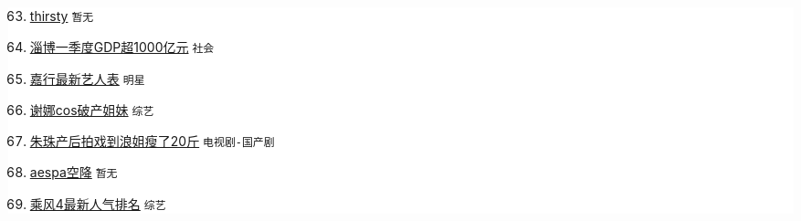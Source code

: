 63. [thirsty](https://m.weibo.cn/search?containerid=100103type%3D1%26t%3D10%26q%3Dthirsty&stream_entry_id=31&isnewpage=1&extparam=seat%3D1%26realpos%3D26%26pos%3D25%26dgr%3D0%26stream_entry_id%3D31%26filter_type%3Drealtimehot%26flag%3D1%26c_type%3D31%26q%3Dthirsty%26band_rank%3D26%26lcate%3D5001%26cate%3D5001%26display_time%3D1683544795%26pre_seqid%3D1683544795335027224164&luicode=10000011&lfid=106003type%3D25%26t%3D3%26disable_hot%3D1%26filter_type%3Drealtimehot) `暂无` 

64. [淄博一季度GDP超1000亿元](https://m.weibo.cn/search?containerid=100103type%3D1%26t%3D10%26q%3D%23%E6%B7%84%E5%8D%9A%E4%B8%80%E5%AD%A3%E5%BA%A6GDP%E8%B6%851000%E4%BA%BF%E5%85%83%23&stream_entry_id=31&isnewpage=1&extparam=seat%3D1%26realpos%3D30%26pos%3D29%26dgr%3D0%26stream_entry_id%3D31%26filter_type%3Drealtimehot%26flag%3D0%26c_type%3D31%26q%3D%2523%25E6%25B7%2584%25E5%258D%259A%25E4%25B8%2580%25E5%25AD%25A3%25E5%25BA%25A6GDP%25E8%25B6%25851000%25E4%25BA%25BF%25E5%2585%2583%2523%26band_rank%3D30%26lcate%3D5001%26cate%3D5001%26display_time%3D1683544795%26pre_seqid%3D1683544795335027224164&luicode=10000011&lfid=106003type%3D25%26t%3D3%26disable_hot%3D1%26filter_type%3Drealtimehot) `社会` 

65. [嘉行最新艺人表](https://m.weibo.cn/search?containerid=100103type%3D1%26t%3D10%26q%3D%23%E5%98%89%E8%A1%8C%E6%9C%80%E6%96%B0%E8%89%BA%E4%BA%BA%E8%A1%A8%23&stream_entry_id=31&isnewpage=1&extparam=seat%3D1%26realpos%3D33%26pos%3D32%26dgr%3D0%26stream_entry_id%3D31%26filter_type%3Drealtimehot%26flag%3D0%26c_type%3D31%26q%3D%2523%25E5%2598%2589%25E8%25A1%258C%25E6%259C%2580%25E6%2596%25B0%25E8%2589%25BA%25E4%25BA%25BA%25E8%25A1%25A8%2523%26band_rank%3D33%26lcate%3D5001%26cate%3D5001%26display_time%3D1683544795%26pre_seqid%3D1683544795335027224164&luicode=10000011&lfid=106003type%3D25%26t%3D3%26disable_hot%3D1%26filter_type%3Drealtimehot) `明星` 

66. [谢娜cos破产姐妹](https://m.weibo.cn/search?containerid=100103type%3D1%26t%3D10%26q%3D%23%E8%B0%A2%E5%A8%9Ccos%E7%A0%B4%E4%BA%A7%E5%A7%90%E5%A6%B9%23&stream_entry_id=31&isnewpage=1&extparam=seat%3D1%26realpos%3D38%26pos%3D37%26dgr%3D0%26stream_entry_id%3D31%26filter_type%3Drealtimehot%26flag%3D0%26c_type%3D31%26q%3D%2523%25E8%25B0%25A2%25E5%25A8%259Ccos%25E7%25A0%25B4%25E4%25BA%25A7%25E5%25A7%2590%25E5%25A6%25B9%2523%26band_rank%3D38%26lcate%3D5001%26cate%3D5001%26display_time%3D1683544795%26pre_seqid%3D1683544795335027224164&luicode=10000011&lfid=106003type%3D25%26t%3D3%26disable_hot%3D1%26filter_type%3Drealtimehot) `综艺` 

67. [朱珠产后拍戏到浪姐瘦了20斤](https://m.weibo.cn/search?containerid=100103type%3D1%26t%3D10%26q%3D%23%E6%9C%B1%E7%8F%A0%E4%BA%A7%E5%90%8E%E6%8B%8D%E6%88%8F%E5%88%B0%E6%B5%AA%E5%A7%90%E7%98%A6%E4%BA%8620%E6%96%A4%23&stream_entry_id=31&isnewpage=1&extparam=seat%3D1%26realpos%3D39%26pos%3D38%26dgr%3D0%26stream_entry_id%3D31%26filter_type%3Drealtimehot%26flag%3D0%26c_type%3D31%26q%3D%2523%25E6%259C%25B1%25E7%258F%25A0%25E4%25BA%25A7%25E5%2590%258E%25E6%258B%258D%25E6%2588%258F%25E5%2588%25B0%25E6%25B5%25AA%25E5%25A7%2590%25E7%2598%25A6%25E4%25BA%258620%25E6%2596%25A4%2523%26band_rank%3D39%26lcate%3D5001%26cate%3D5001%26display_time%3D1683544795%26pre_seqid%3D1683544795335027224164&luicode=10000011&lfid=106003type%3D25%26t%3D3%26disable_hot%3D1%26filter_type%3Drealtimehot) `电视剧-国产剧` 

68. [aespa空降](https://m.weibo.cn/search?containerid=100103type%3D1%26t%3D10%26q%3Daespa%E7%A9%BA%E9%99%8D&stream_entry_id=31&isnewpage=1&extparam=seat%3D1%26realpos%3D42%26pos%3D41%26dgr%3D0%26stream_entry_id%3D31%26filter_type%3Drealtimehot%26flag%3D1%26c_type%3D31%26q%3Daespa%25E7%25A9%25BA%25E9%2599%258D%26band_rank%3D42%26lcate%3D5001%26cate%3D5001%26display_time%3D1683544795%26pre_seqid%3D1683544795335027224164&luicode=10000011&lfid=106003type%3D25%26t%3D3%26disable_hot%3D1%26filter_type%3Drealtimehot) `暂无` 

69. [乘风4最新人气排名](https://m.weibo.cn/search?containerid=100103type%3D1%26t%3D10%26q%3D%23%E4%B9%98%E9%A3%8E4%E6%9C%80%E6%96%B0%E4%BA%BA%E6%B0%94%E6%8E%92%E5%90%8D%23&stream_entry_id=31&isnewpage=1&extparam=seat%3D1%26realpos%3D44%26pos%3D43%26dgr%3D0%26stream_entry_id%3D31%26filter_type%3Drealtimehot%26flag%3D0%26c_type%3D31%26q%3D%2523%25E4%25B9%2598%25E9%25A3%258E4%25E6%259C%2580%25E6%2596%25B0%25E4%25BA%25BA%25E6%25B0%2594%25E6%258E%2592%25E5%2590%258D%2523%26band_rank%3D44%26lcate%3D5001%26cate%3D5001%26display_time%3D1683544795%26pre_seqid%3D1683544795335027224164&luicode=10000011&lfid=106003type%3D25%26t%3D3%26disable_hot%3D1%26filter_type%3Drealtimehot) `综艺` 
